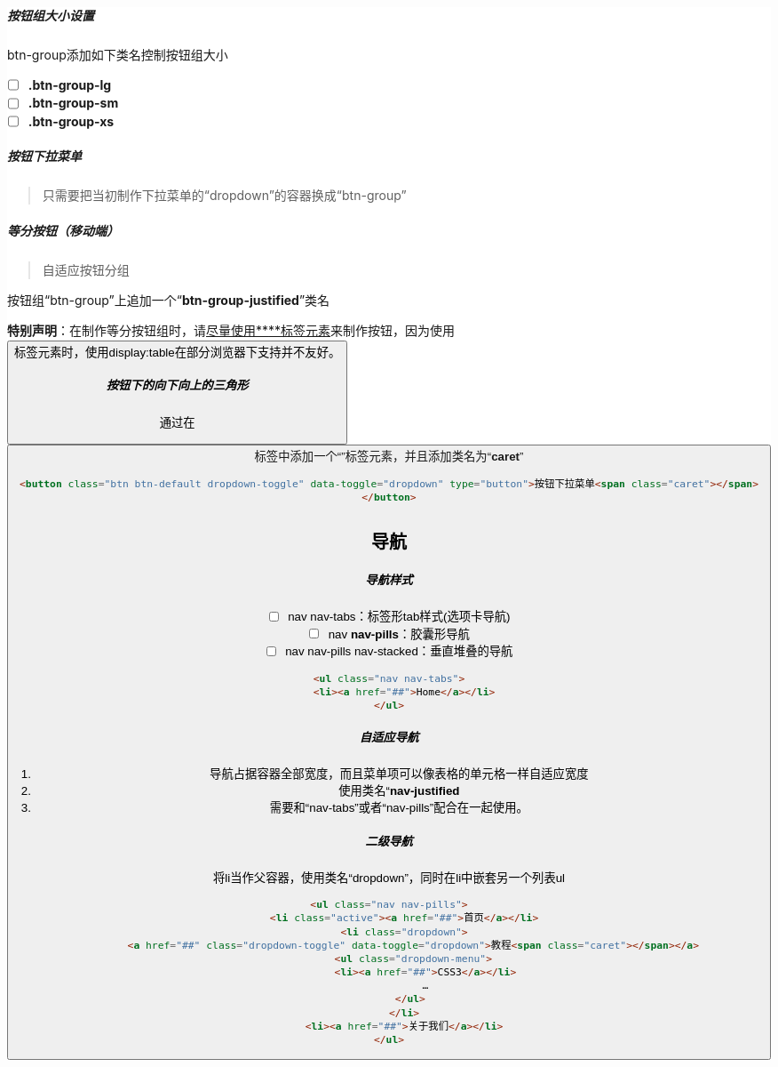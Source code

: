 ##### 按钮组大小设置

btn-group添加如下类名控制按钮组大小

- [ ] **.btn-group-lg**
- [ ] **.btn-group-sm**
- [ ] **.btn-group-xs**

##### 按钮下拉菜单

> 只需要把当初制作下拉菜单的“dropdown”的容器换成“btn-group”

##### 等分按钮（移动端）

> 自适应按钮分组

按钮组“btn-group”上追加一个“**btn-group-justified**”类名

**特别声明**：在制作等分按钮组时，请<u>尽量使用**<a>**标签元素</u>来制作按钮，因为使用<button>标签元素时，使用display:table在部分浏览器下支持并不友好。

##### 按钮下的向下向上的三角形

通过在<button>标签中添加一个“<span>”标签元素，并且添加类名为“**caret**”

```html	
<button class="btn btn-default dropdown-toggle" data-toggle="dropdown" type="button">按钮下拉菜单<span class="caret"></span></button>
```

## 导航

##### 导航样式

- [ ] nav nav-tabs：标签形tab样式(选项卡导航)
- [ ] nav **nav-pills**：胶囊形导航
- [ ] nav nav-pills nav-stacked：垂直堆叠的导航

```html
<ul class="nav nav-tabs">
     <li><a href="##">Home</a></li>
</ul>
```

##### 自适应导航

1. 导航占据容器全部宽度，而且菜单项可以像表格的单元格一样自适应宽度
2. 使用类名“**nav-justified**
3. 需要和“nav-tabs”或者“nav-pills”配合在一起使用。

##### 二级导航

将li当作父容器，使用类名“dropdown”，同时在li中嵌套另一个列表ul

```html
<ul class="nav nav-pills">
     <li class="active"><a href="##">首页</a></li>
     <li class="dropdown">
        <a href="##" class="dropdown-toggle" data-toggle="dropdown">教程<span class="caret"></span></a>
        <ul class="dropdown-menu">
            <li><a href="##">CSS3</a></li>
            …
       </ul>
     </li>
     <li><a href="##">关于我们</a></li>
</ul>
```
